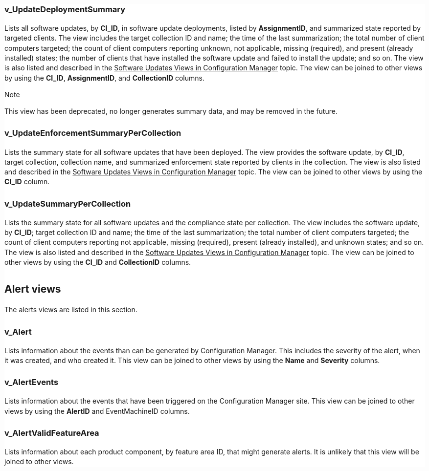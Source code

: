 ### v_UpdateDeploymentSummary

Lists all software updates, by **CI_ID**, in software update deployments, listed by **AssignmentID**, and summarized state reported by targeted clients. The view includes the target collection ID and name; the time of the last summarization; the total number of client computers targeted; the count of client computers reporting unknown, not applicable, missing (required), and present (already installed) states; the number of clients that have installed the software update and failed to install the update; and so on. The view is also listed and described in the [Software Updates Views in Configuration Manager](software-updates-views-configuration-manager.md) topic.
The view can be joined to other views by using the **CI_ID**, **AssignmentID**, and **CollectionID** columns.

> [!NOTE]
> This view has been deprecated, no longer generates summary data, and may be removed in the future.

### v_UpdateEnforcementSummaryPerCollection

Lists the summary state for all software updates that have been deployed. The view provides the software update, by **CI_ID**, target collection, collection name, and summarized enforcement state reported by clients in the collection. The view is also listed and described in the [Software Updates Views in Configuration Manager](software-updates-views-configuration-manager.md) topic.
The view can be joined to other views by using the **CI_ID** column.

### v_UpdateSummaryPerCollection

Lists the summary state for all software updates and the compliance state per collection. The view includes the software update, by **CI_ID**; target collection ID and name; the time of the last summarization; the total number of client computers targeted; the count of client computers reporting not applicable, missing (required), present (already installed), and unknown states; and so on. The view is also listed and described in the [Software Updates Views in Configuration Manager](software-updates-views-configuration-manager.md) topic.
The view can be joined to other views by using the **CI_ID** and **CollectionID** columns.

## Alert views

The alerts views are listed in this section.

### v_Alert

Lists information about the events than can be generated by Configuration Manager. This includes the severity of the alert, when it was created, and who created it.
This view can be joined to other views by using the **Name** and **Severity** columns.

### v_AlertEvents

Lists information about the events that have been triggered on the Configuration Manager site.
This view can be joined to other views by using the **AlertID** and EventMachineID columns.

### v_AlertValidFeatureArea

Lists information about each product component, by feature area ID, that might generate alerts.
It is unlikely that this view will be joined to other views.
